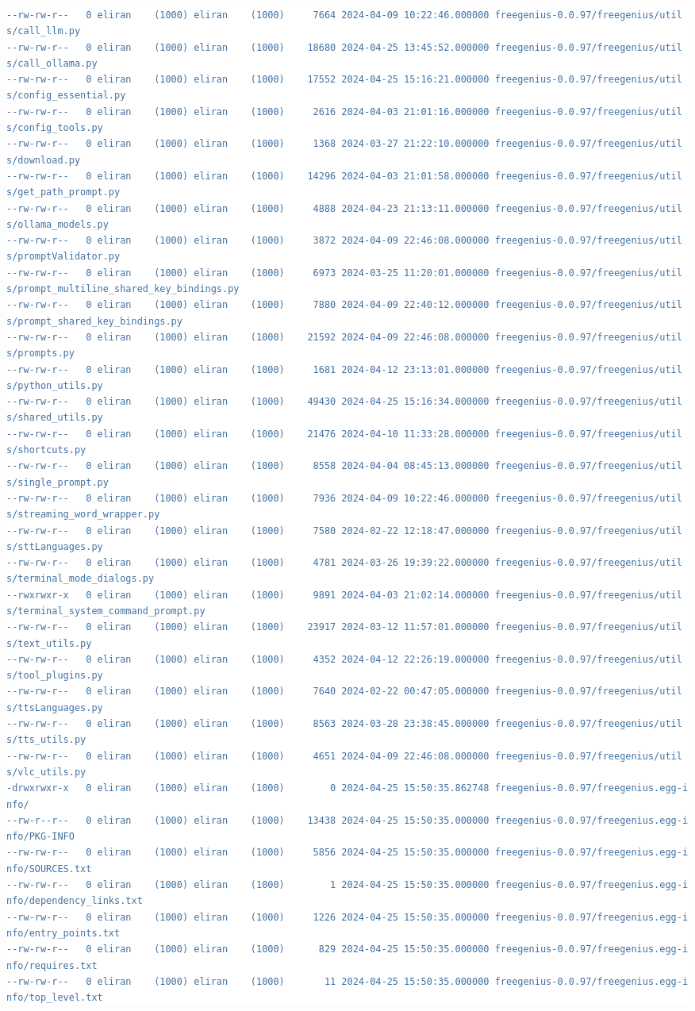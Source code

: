 ```diff
--rw-rw-r--   0 eliran    (1000) eliran    (1000)     7664 2024-04-09 10:22:46.000000 freegenius-0.0.97/freegenius/utils/call_llm.py
--rw-rw-r--   0 eliran    (1000) eliran    (1000)    18680 2024-04-25 13:45:52.000000 freegenius-0.0.97/freegenius/utils/call_ollama.py
--rw-rw-r--   0 eliran    (1000) eliran    (1000)    17552 2024-04-25 15:16:21.000000 freegenius-0.0.97/freegenius/utils/config_essential.py
--rw-rw-r--   0 eliran    (1000) eliran    (1000)     2616 2024-04-03 21:01:16.000000 freegenius-0.0.97/freegenius/utils/config_tools.py
--rw-rw-r--   0 eliran    (1000) eliran    (1000)     1368 2024-03-27 21:22:10.000000 freegenius-0.0.97/freegenius/utils/download.py
--rw-rw-r--   0 eliran    (1000) eliran    (1000)    14296 2024-04-03 21:01:58.000000 freegenius-0.0.97/freegenius/utils/get_path_prompt.py
--rw-rw-r--   0 eliran    (1000) eliran    (1000)     4888 2024-04-23 21:13:11.000000 freegenius-0.0.97/freegenius/utils/ollama_models.py
--rw-rw-r--   0 eliran    (1000) eliran    (1000)     3872 2024-04-09 22:46:08.000000 freegenius-0.0.97/freegenius/utils/promptValidator.py
--rw-rw-r--   0 eliran    (1000) eliran    (1000)     6973 2024-03-25 11:20:01.000000 freegenius-0.0.97/freegenius/utils/prompt_multiline_shared_key_bindings.py
--rw-rw-r--   0 eliran    (1000) eliran    (1000)     7880 2024-04-09 22:40:12.000000 freegenius-0.0.97/freegenius/utils/prompt_shared_key_bindings.py
--rw-rw-r--   0 eliran    (1000) eliran    (1000)    21592 2024-04-09 22:46:08.000000 freegenius-0.0.97/freegenius/utils/prompts.py
--rw-rw-r--   0 eliran    (1000) eliran    (1000)     1681 2024-04-12 23:13:01.000000 freegenius-0.0.97/freegenius/utils/python_utils.py
--rw-rw-r--   0 eliran    (1000) eliran    (1000)    49430 2024-04-25 15:16:34.000000 freegenius-0.0.97/freegenius/utils/shared_utils.py
--rw-rw-r--   0 eliran    (1000) eliran    (1000)    21476 2024-04-10 11:33:28.000000 freegenius-0.0.97/freegenius/utils/shortcuts.py
--rw-rw-r--   0 eliran    (1000) eliran    (1000)     8558 2024-04-04 08:45:13.000000 freegenius-0.0.97/freegenius/utils/single_prompt.py
--rw-rw-r--   0 eliran    (1000) eliran    (1000)     7936 2024-04-09 10:22:46.000000 freegenius-0.0.97/freegenius/utils/streaming_word_wrapper.py
--rw-rw-r--   0 eliran    (1000) eliran    (1000)     7580 2024-02-22 12:18:47.000000 freegenius-0.0.97/freegenius/utils/sttLanguages.py
--rw-rw-r--   0 eliran    (1000) eliran    (1000)     4781 2024-03-26 19:39:22.000000 freegenius-0.0.97/freegenius/utils/terminal_mode_dialogs.py
--rwxrwxr-x   0 eliran    (1000) eliran    (1000)     9891 2024-04-03 21:02:14.000000 freegenius-0.0.97/freegenius/utils/terminal_system_command_prompt.py
--rw-rw-r--   0 eliran    (1000) eliran    (1000)    23917 2024-03-12 11:57:01.000000 freegenius-0.0.97/freegenius/utils/text_utils.py
--rw-rw-r--   0 eliran    (1000) eliran    (1000)     4352 2024-04-12 22:26:19.000000 freegenius-0.0.97/freegenius/utils/tool_plugins.py
--rw-rw-r--   0 eliran    (1000) eliran    (1000)     7640 2024-02-22 00:47:05.000000 freegenius-0.0.97/freegenius/utils/ttsLanguages.py
--rw-rw-r--   0 eliran    (1000) eliran    (1000)     8563 2024-03-28 23:38:45.000000 freegenius-0.0.97/freegenius/utils/tts_utils.py
--rw-rw-r--   0 eliran    (1000) eliran    (1000)     4651 2024-04-09 22:46:08.000000 freegenius-0.0.97/freegenius/utils/vlc_utils.py
-drwxrwxr-x   0 eliran    (1000) eliran    (1000)        0 2024-04-25 15:50:35.862748 freegenius-0.0.97/freegenius.egg-info/
--rw-r--r--   0 eliran    (1000) eliran    (1000)    13438 2024-04-25 15:50:35.000000 freegenius-0.0.97/freegenius.egg-info/PKG-INFO
--rw-rw-r--   0 eliran    (1000) eliran    (1000)     5856 2024-04-25 15:50:35.000000 freegenius-0.0.97/freegenius.egg-info/SOURCES.txt
--rw-rw-r--   0 eliran    (1000) eliran    (1000)        1 2024-04-25 15:50:35.000000 freegenius-0.0.97/freegenius.egg-info/dependency_links.txt
--rw-rw-r--   0 eliran    (1000) eliran    (1000)     1226 2024-04-25 15:50:35.000000 freegenius-0.0.97/freegenius.egg-info/entry_points.txt
--rw-rw-r--   0 eliran    (1000) eliran    (1000)      829 2024-04-25 15:50:35.000000 freegenius-0.0.97/freegenius.egg-info/requires.txt
--rw-rw-r--   0 eliran    (1000) eliran    (1000)       11 2024-04-25 15:50:35.000000 freegenius-0.0.97/freegenius.egg-info/top_level.txt
```